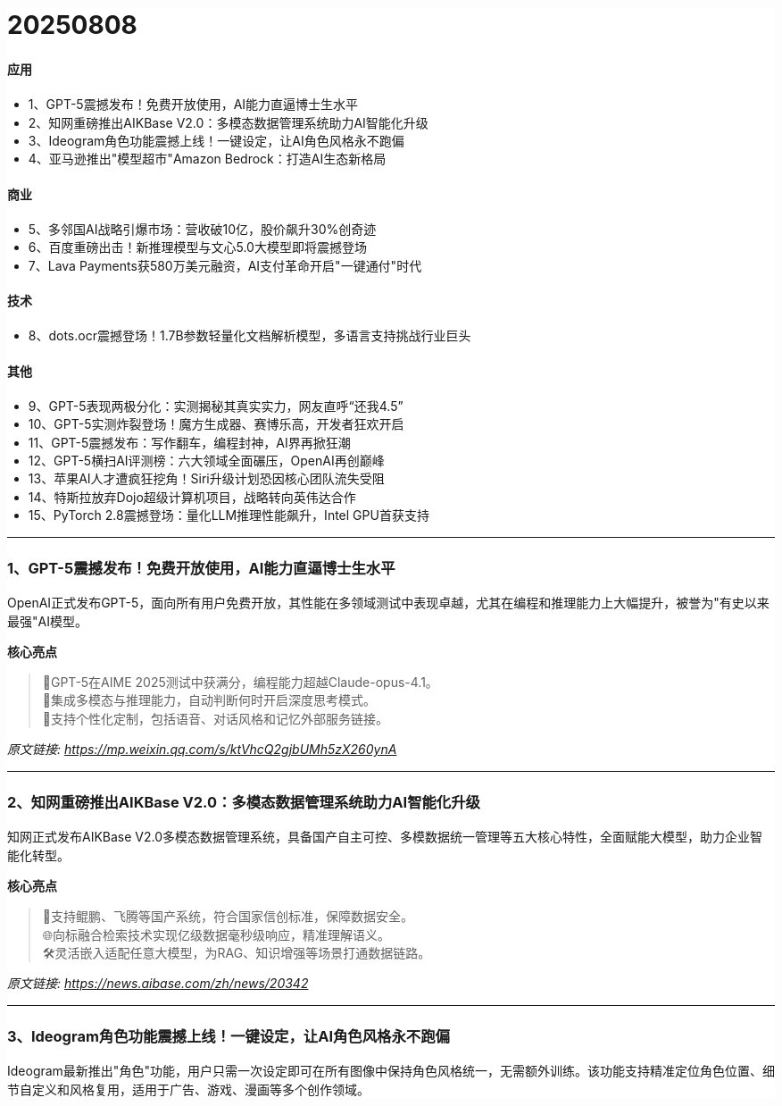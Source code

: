 # 20250808

#### 应用
- 1、GPT-5震撼发布！免费开放使用，AI能力直逼博士生水平
- 2、知网重磅推出AIKBase V2.0：多模态数据管理系统助力AI智能化升级
- 3、Ideogram角色功能震撼上线！一键设定，让AI角色风格永不跑偏
- 4、亚马逊推出"模型超市"Amazon Bedrock：打造AI生态新格局
#### 商业
- 5、多邻国AI战略引爆市场：营收破10亿，股价飙升30%创奇迹
- 6、百度重磅出击！新推理模型与文心5.0大模型即将震撼登场
- 7、Lava Payments获580万美元融资，AI支付革命开启"一键通付"时代
#### 技术
- 8、dots.ocr震撼登场！1.7B参数轻量化文档解析模型，多语言支持挑战行业巨头
#### 其他
- 9、GPT-5表现两极分化：实测揭秘其真实实力，网友直呼“还我4.5”
- 10、GPT-5实测炸裂登场！魔方生成器、赛博乐高，开发者狂欢开启
- 11、GPT-5震撼发布：写作翻车，编程封神，AI界再掀狂潮
- 12、GPT-5横扫AI评测榜：六大领域全面碾压，OpenAI再创巅峰
- 13、苹果AI人才遭疯狂挖角！Siri升级计划恐因核心团队流失受阻
- 14、特斯拉放弃Dojo超级计算机项目，战略转向英伟达合作
- 15、PyTorch 2.8震撼登场：量化LLM推理性能飙升，Intel GPU首获支持

---

### 1、GPT-5震撼发布！免费开放使用，AI能力直逼博士生水平
OpenAI正式发布GPT-5，面向所有用户免费开放，其性能在多领域测试中表现卓越，尤其在编程和推理能力上大幅提升，被誉为"有史以来最强"AI模型。

**核心亮点**  
> 🚀GPT-5在AIME 2025测试中获满分，编程能力超越Claude-opus-4.1。  
> 🌟集成多模态与推理能力，自动判断何时开启深度思考模式。  
> 🍉支持个性化定制，包括语音、对话风格和记忆外部服务链接。  

*原文链接: https://mp.weixin.qq.com/s/ktVhcQ2gjbUMh5zX260ynA*

---

### 2、知网重磅推出AIKBase V2.0：多模态数据管理系统助力AI智能化升级
知网正式发布AIKBase V2.0多模态数据管理系统，具备国产自主可控、多模数据统一管理等五大核心特性，全面赋能大模型，助力企业智能化转型。

**核心亮点**  
> 🚀支持鲲鹏、飞腾等国产系统，符合国家信创标准，保障数据安全。  
> 🌐向标融合检索技术实现亿级数据毫秒级响应，精准理解语义。  
> 🛠️灵活嵌入适配任意大模型，为RAG、知识增强等场景打通数据链路。  

*原文链接: https://news.aibase.com/zh/news/20342*

---

### 3、Ideogram角色功能震撼上线！一键设定，让AI角色风格永不跑偏
Ideogram最新推出"角色"功能，用户只需一次设定即可在所有图像中保持角色风格统一，无需额外训练。该功能支持精准定位角色位置、细节自定义和风格复用，适用于广告、游戏、漫画等多个创作领域。
